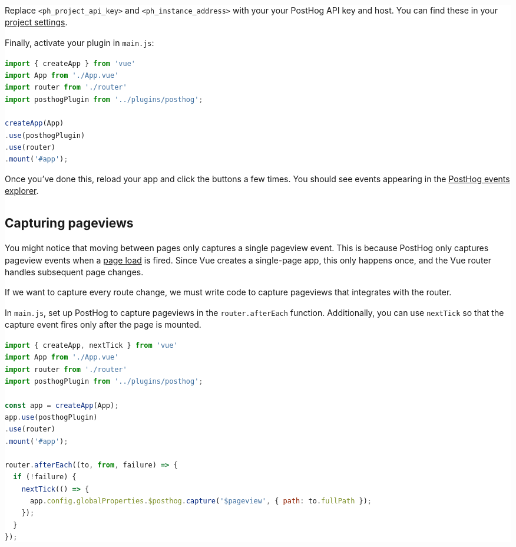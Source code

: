 Replace `<ph_project_api_key>` and `<ph_instance_address>` with your your PostHog API key and host. You can find these in your [project settings](https://app.posthog.com/settings/project).

Finally, activate your plugin in `main.js`:

```js file=main.js
import { createApp } from 'vue'
import App from './App.vue'
import router from './router'
import posthogPlugin from '../plugins/posthog';

createApp(App)
.use(posthogPlugin)
.use(router)
.mount('#app');
```

Once you’ve done this, reload your app and click the buttons a few times. You should see events appearing in the [PostHog events explorer](https://app.posthog.com/events).

<ProductScreenshot
  imageLight={EventsLight} 
  imageDark={EventsDark} 
  alt="Events in PostHog" 
  classes="rounded"
/>

## Capturing pageviews

You might notice that moving between pages only captures a single pageview event. This is because PostHog only captures pageview events when a [page load](https://developer.mozilla.org/en-US/docs/Web/API/Window/load_event) is fired. Since Vue creates a single-page app, this only happens once, and the Vue router handles subsequent page changes.

If we want to capture every route change, we must write code to capture pageviews that integrates with the router.

In `main.js`, set up PostHog to capture pageviews in the `router.afterEach` function. Additionally, you can use `nextTick` so that the capture event fires only after the page is mounted.

```js main.js
import { createApp, nextTick } from 'vue'
import App from './App.vue'
import router from './router'
import posthogPlugin from '../plugins/posthog';

const app = createApp(App);
app.use(posthogPlugin)
.use(router)
.mount('#app');

router.afterEach((to, from, failure) => {
  if (!failure) {
    nextTick(() => {
      app.config.globalProperties.$posthog.capture('$pageview', { path: to.fullPath });
    });
  }
});
```
